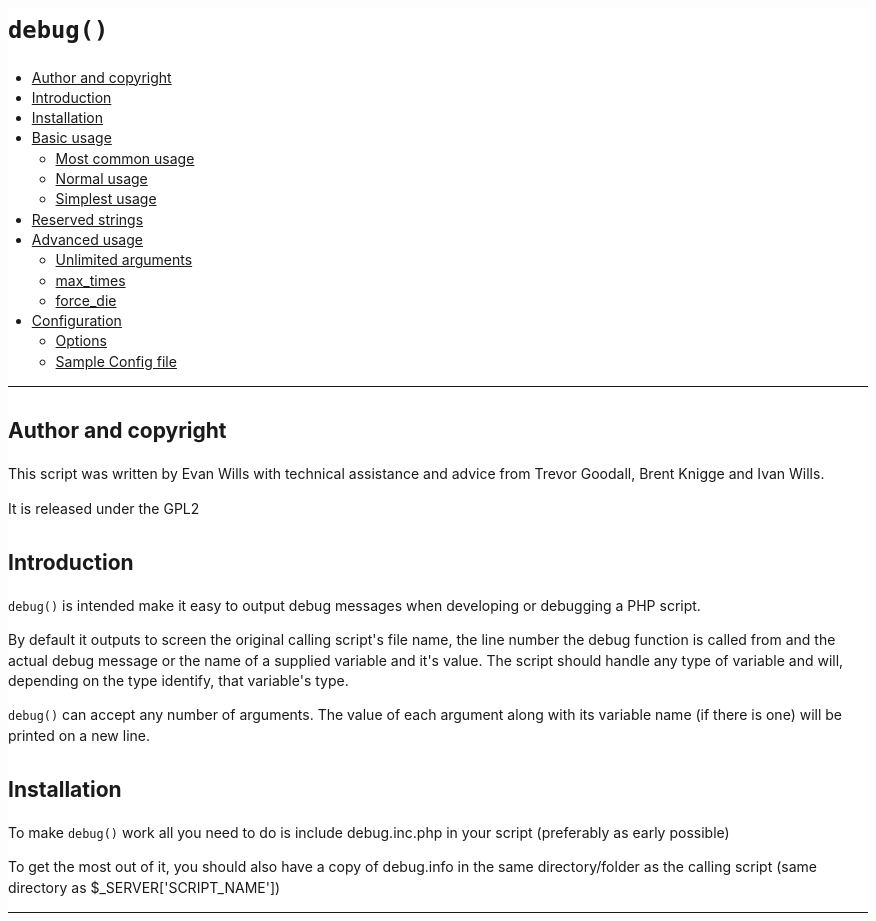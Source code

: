# `debug()`

* [Author and copyright](#author-and-copyright)
* [Introduction](#introduction)
* [Installation](#installation)
* [Basic usage](#basic)
  * [Most common usage](#most-common-usage)
  * [Normal usage](#normal-usage)
  * [Simplest usage](#simplest-usage)
* [Reserved strings](#reserved-strings)
* [Advanced usage](#advanced-usage)
  * [Unlimited arguments](#unlimited-arguments)
  * [max_times](#max-times)
  * [force_die](#force-die)
* [Configuration](#configuration)
  * [Options](#options)
  * [Sample Config file](#sample-config-file)
			
-----

## Author and copyright

This script was written by Evan Wills with technical assistance and 
advice from Trevor Goodall, Brent Knigge and Ivan Wills.

It is released under the GPL2

## Introduction


`debug()` is intended make it easy to output debug messages when 
developing or debugging a PHP script.

By default it outputs to screen the original calling script's file 
name, the line number the debug function is called from and the 
actual debug message or the name of a supplied variable and it's 
value. The script should handle any type of variable and will, 
depending on the type identify, that variable's type.

`debug()` can accept any number of arguments. The value of each 
argument along with its variable name (if there is one) will be 
printed on a new line.


## Installation

To make `debug()` work all you need to do is include debug.inc.php in your script (preferably as early possible)

To get the most out of it, you should also have a copy of debug.info in the same directory/folder as the calling script (same directory as $_SERVER['SCRIPT_NAME'])

-----
	